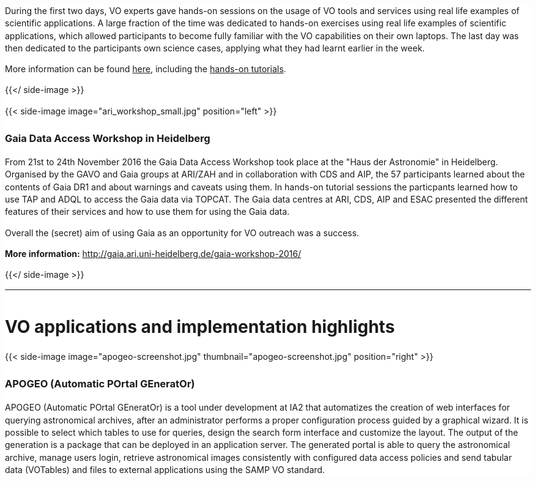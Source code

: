 During the first two days, VO experts gave hands-on sessions on the usage of VO
tools and services using real life examples of scientific applications. A large
fraction of the time was dedicated to hands-on exercises using real life
examples of scientific applications, which allowed participants to become fully
familiar with the VO capabilities on their own laptops. The last day was then
dedicated to the participants own science cases, applying what they had learnt
earlier in the week.

More information can be found
[here](https://www.asterics2020.eu/dokuwiki/doku.php?id=open:wp4:school2),
including the [hands-on
tutorials](https://www.asterics2020.eu/dokuwiki/doku.php?id=open:wp4:school2:program).

{{</ side-image >}}

{{< side-image image="ari_workshop_small.jpg" position="left" >}}

### Gaia Data Access Workshop in Heidelberg

From 21st to 24th November 2016 the Gaia Data Access Workshop took place at the
"Haus der Astronomie" in Heidelberg. Organised by the GAVO and Gaia groups at
ARI/ZAH and in collaboration with CDS and AIP, the 57 participants learned about
the contents of Gaia DR1 and about warnings and caveats using them. In hands-on
tutorial sessions the particpants learned how to use TAP and ADQL to access the
Gaia data via TOPCAT. The Gaia data centres at ARI, CDS, AIP and ESAC presented
the different features of their services and how to use them for using the Gaia
data.

Overall the (secret) aim of using Gaia as an opportunity for VO outreach was a
success.

**More information:** <http://gaia.ari.uni-heidelberg.de/gaia-workshop-2016/>

{{</ side-image >}}

---

# VO applications and implementation highlights

{{< side-image image="apogeo-screenshot.jpg" thumbnail="apogeo-screenshot.jpg" position="right" >}}

### APOGEO (Automatic POrtal GEneratOr)

APOGEO (Automatic POrtal GEneratOr) is a tool under development at IA2 that
automatizes the creation of web interfaces for querying astronomical archives,
after an administrator performs a proper configuration process guided by a
graphical wizard. It is possible to select which tables to use for queries,
design the search form interface and customize the layout. The output of the
generation is a package that can be deployed in an application server. The
generated portal is able to query the astronomical archive, manage users login,
retrieve astronomical images consistently with configured data access policies
and send tabular data (VOTables) and files to external applications using the
SAMP VO standard.
